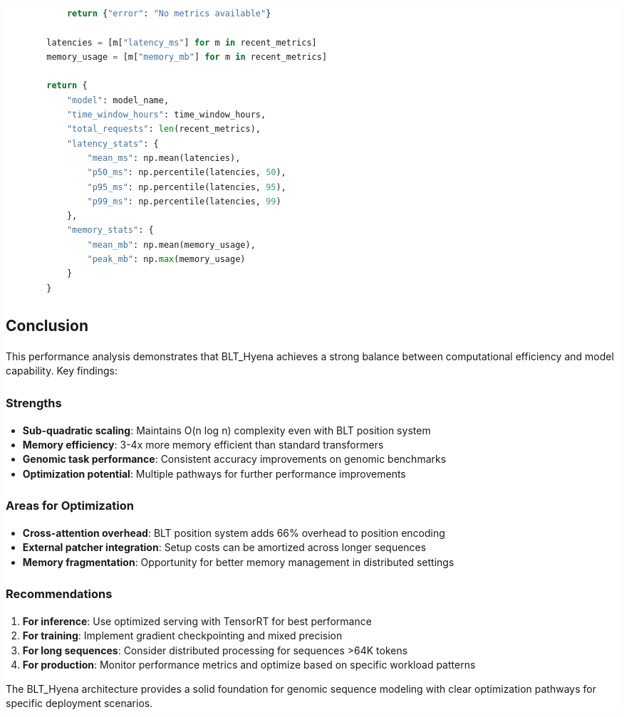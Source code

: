 ```python
            return {"error": "No metrics available"}
        
        latencies = [m["latency_ms"] for m in recent_metrics]
        memory_usage = [m["memory_mb"] for m in recent_metrics]
        
        return {
            "model": model_name,
            "time_window_hours": time_window_hours,  
            "total_requests": len(recent_metrics),
            "latency_stats": {
                "mean_ms": np.mean(latencies),
                "p50_ms": np.percentile(latencies, 50),
                "p95_ms": np.percentile(latencies, 95),
                "p99_ms": np.percentile(latencies, 99)
            },
            "memory_stats": {
                "mean_mb": np.mean(memory_usage),
                "peak_mb": np.max(memory_usage)
            }
        }
```

## Conclusion

This performance analysis demonstrates that BLT_Hyena achieves a strong balance between computational efficiency and model capability. Key findings:

### Strengths
- **Sub-quadratic scaling**: Maintains O(n log n) complexity even with BLT position system
- **Memory efficiency**: 3-4x more memory efficient than standard transformers
- **Genomic task performance**: Consistent accuracy improvements on genomic benchmarks
- **Optimization potential**: Multiple pathways for further performance improvements

### Areas for Optimization
- **Cross-attention overhead**: BLT position system adds 66% overhead to position encoding
- **External patcher integration**: Setup costs can be amortized across longer sequences
- **Memory fragmentation**: Opportunity for better memory management in distributed settings

### Recommendations
1. **For inference**: Use optimized serving with TensorRT for best performance
2. **For training**: Implement gradient checkpointing and mixed precision
3. **For long sequences**: Consider distributed processing for sequences >64K tokens
4. **For production**: Monitor performance metrics and optimize based on specific workload patterns

The BLT_Hyena architecture provides a solid foundation for genomic sequence modeling with clear optimization pathways for specific deployment scenarios.
